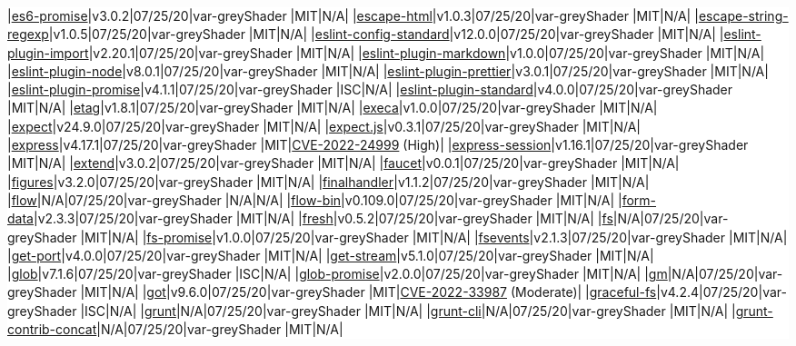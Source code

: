 |[es6-promise](https://www.npmjs.com/es6-promise)|v3.0.2|07/25/20|var-greyShader |MIT|N/A|
|[escape-html](https://www.npmjs.com/escape-html)|v1.0.3|07/25/20|var-greyShader |MIT|N/A|
|[escape-string-regexp](https://www.npmjs.com/escape-string-regexp)|v1.0.5|07/25/20|var-greyShader |MIT|N/A|
|[eslint-config-standard](https://www.npmjs.com/eslint-config-standard)|v12.0.0|07/25/20|var-greyShader |MIT|N/A|
|[eslint-plugin-import](https://www.npmjs.com/eslint-plugin-import)|v2.20.1|07/25/20|var-greyShader |MIT|N/A|
|[eslint-plugin-markdown](https://www.npmjs.com/eslint-plugin-markdown)|v1.0.0|07/25/20|var-greyShader |MIT|N/A|
|[eslint-plugin-node](https://www.npmjs.com/eslint-plugin-node)|v8.0.1|07/25/20|var-greyShader |MIT|N/A|
|[eslint-plugin-prettier](https://www.npmjs.com/eslint-plugin-prettier)|v3.0.1|07/25/20|var-greyShader |MIT|N/A|
|[eslint-plugin-promise](https://www.npmjs.com/eslint-plugin-promise)|v4.1.1|07/25/20|var-greyShader |ISC|N/A|
|[eslint-plugin-standard](https://www.npmjs.com/eslint-plugin-standard)|v4.0.0|07/25/20|var-greyShader |MIT|N/A|
|[etag](https://www.npmjs.com/etag)|v1.8.1|07/25/20|var-greyShader |MIT|N/A|
|[execa](https://www.npmjs.com/execa)|v1.0.0|07/25/20|var-greyShader |MIT|N/A|
|[expect](https://www.npmjs.com/expect)|v24.9.0|07/25/20|var-greyShader |MIT|N/A|
|[expect.js](https://www.npmjs.com/expect.js)|v0.3.1|07/25/20|var-greyShader |MIT|N/A|
|[express](https://www.npmjs.com/express)|v4.17.1|07/25/20|var-greyShader |MIT|[CVE-2022-24999](https://github.com/advisories/GHSA-hrpp-h998-j3pp) (High)|
|[express-session](https://www.npmjs.com/express-session)|v1.16.1|07/25/20|var-greyShader |MIT|N/A|
|[extend](https://www.npmjs.com/extend)|v3.0.2|07/25/20|var-greyShader |MIT|N/A|
|[faucet](https://www.npmjs.com/faucet)|v0.0.1|07/25/20|var-greyShader |MIT|N/A|
|[figures](https://www.npmjs.com/figures)|v3.2.0|07/25/20|var-greyShader |MIT|N/A|
|[finalhandler](https://www.npmjs.com/finalhandler)|v1.1.2|07/25/20|var-greyShader |MIT|N/A|
|[flow](https://www.npmjs.com/flow)|N/A|07/25/20|var-greyShader |N/A|N/A|
|[flow-bin](https://www.npmjs.com/flow-bin)|v0.109.0|07/25/20|var-greyShader |MIT|N/A|
|[form-data](https://www.npmjs.com/form-data)|v2.3.3|07/25/20|var-greyShader |MIT|N/A|
|[fresh](https://www.npmjs.com/fresh)|v0.5.2|07/25/20|var-greyShader |MIT|N/A|
|[fs](https://www.npmjs.com/fs)|N/A|07/25/20|var-greyShader |MIT|N/A|
|[fs-promise](https://www.npmjs.com/fs-promise)|v1.0.0|07/25/20|var-greyShader |MIT|N/A|
|[fsevents](https://www.npmjs.com/fsevents)|v2.1.3|07/25/20|var-greyShader |MIT|N/A|
|[get-port](https://www.npmjs.com/get-port)|v4.0.0|07/25/20|var-greyShader |MIT|N/A|
|[get-stream](https://www.npmjs.com/get-stream)|v5.1.0|07/25/20|var-greyShader |MIT|N/A|
|[glob](https://www.npmjs.com/glob)|v7.1.6|07/25/20|var-greyShader |ISC|N/A|
|[glob-promise](https://www.npmjs.com/glob-promise)|v2.0.0|07/25/20|var-greyShader |MIT|N/A|
|[gm](https://www.npmjs.com/gm)|N/A|07/25/20|var-greyShader |MIT|N/A|
|[got](https://www.npmjs.com/got)|v9.6.0|07/25/20|var-greyShader |MIT|[CVE-2022-33987](https://github.com/advisories/GHSA-pfrx-2q88-qq97) (Moderate)|
|[graceful-fs](https://www.npmjs.com/graceful-fs)|v4.2.4|07/25/20|var-greyShader |ISC|N/A|
|[grunt](https://www.npmjs.com/grunt)|N/A|07/25/20|var-greyShader |MIT|N/A|
|[grunt-cli](https://www.npmjs.com/grunt-cli)|N/A|07/25/20|var-greyShader |MIT|N/A|
|[grunt-contrib-concat](https://www.npmjs.com/grunt-contrib-concat)|N/A|07/25/20|var-greyShader |MIT|N/A|